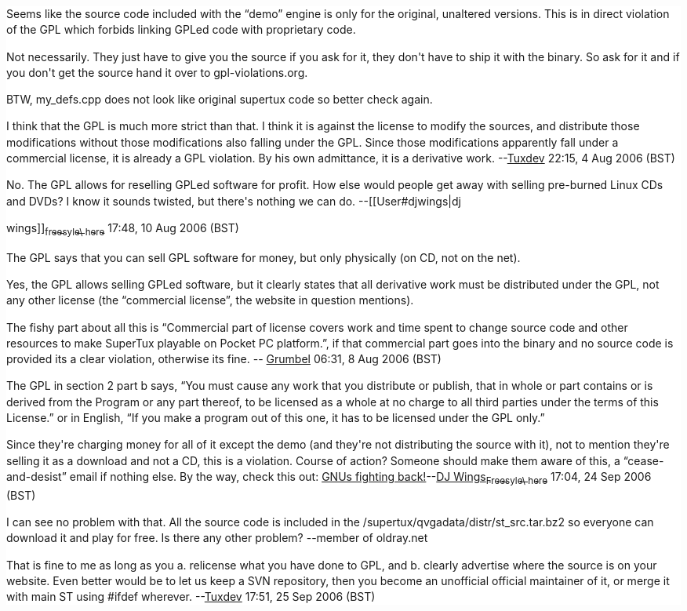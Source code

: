 Seems like the source code included with the “demo” engine is only for the original, unaltered versions. This is in direct violation of the GPL which forbids linking GPLed code with proprietary code.

  
Not necessarily. They just have to give you the source if you ask for it, they don't have to ship it with the binary. So ask for it and if you don't get the source hand it over to gpl-violations.org.

BTW, my\_defs.cpp does not look like original supertux code so better check again.

  
  
I think that the GPL is much more strict than that. I think it is against the license to modify the sources, and distribute those modifications without those modifications also falling under the GPL. Since those modifications apparently fall under a commercial license, it is already a GPL violation. By his own admittance, it is a derivative work. --[Tuxdev](mediawiki/Users/tuxdev) 22:15, 4 Aug 2006 (BST)

  
No. The GPL allows for reselling GPLed software for profit. How else would people get away with selling pre-burned Linux CDs and DVDs? I know it sounds twisted, but there's nothing we can do. --\[\[User#djwings|dj

wings\]\][<sub>freesyle\ here</sub>](User_talk:Djwings "wikilink") 17:48, 10 Aug 2006 (BST)

  
  
The GPL says that you can sell GPL software for money, but only physically (on CD, not on the net).

Yes, the GPL allows selling GPLed software, but it clearly states that all derivative work must be distributed under the GPL, not any other license (the “commercial license”, the website in question mentions).

  
The fishy part about all this is “Commercial part of license covers work and time spent to change source code and other resources to make SuperTux playable on Pocket PC platform.”, if that commercial part goes into the binary and no source code is provided its a clear violation, otherwise its fine. -- [Grumbel](mediawiki/Users/grumbel) 06:31, 8 Aug 2006 (BST)

  
The GPL in section 2 part b says, “You must cause any work that you distribute or publish, that in whole or part contains or is derived from the Program or any part thereof, to be licensed as a whole at no charge to all third parties under the terms of this License.” or in English, “If you make a program out of this one, it has to be licensed under the GPL only.”

  
Since they're charging money for all of it except the demo (and they're not distributing the source with it), not to mention they're selling it as a download and not a CD, this is a violation. Course of action? Someone should make them aware of this, a “cease-and-desist” email if nothing else. By the way, check this out: [GNUs fighting back!](http://yro.slashdot.org/yro/06/09/23/1655248.shtml)--[DJ Wings](mediawiki/Users/djwings "wikilink")[<sub>Freesyle\ here</sub>](User_talk:Djwings) 17:04, 24 Sep 2006 (BST)

I can see no problem with that. All the source code is included in the /supertux/qvgadata/distr/st\_src.tar.bz2 so everyone can download it and play for free. Is there any other problem? --member of oldray.net

  
That is fine to me as long as you a. relicense what you have done to GPL, and b. clearly advertise where the source is on your website. Even better would be to let us keep a SVN repository, then you become an unofficial official maintainer of it, or merge it with main ST using \#ifdef wherever. --[Tuxdev](mediawiki/Users/tuxdev) 17:51, 25 Sep 2006 (BST)
